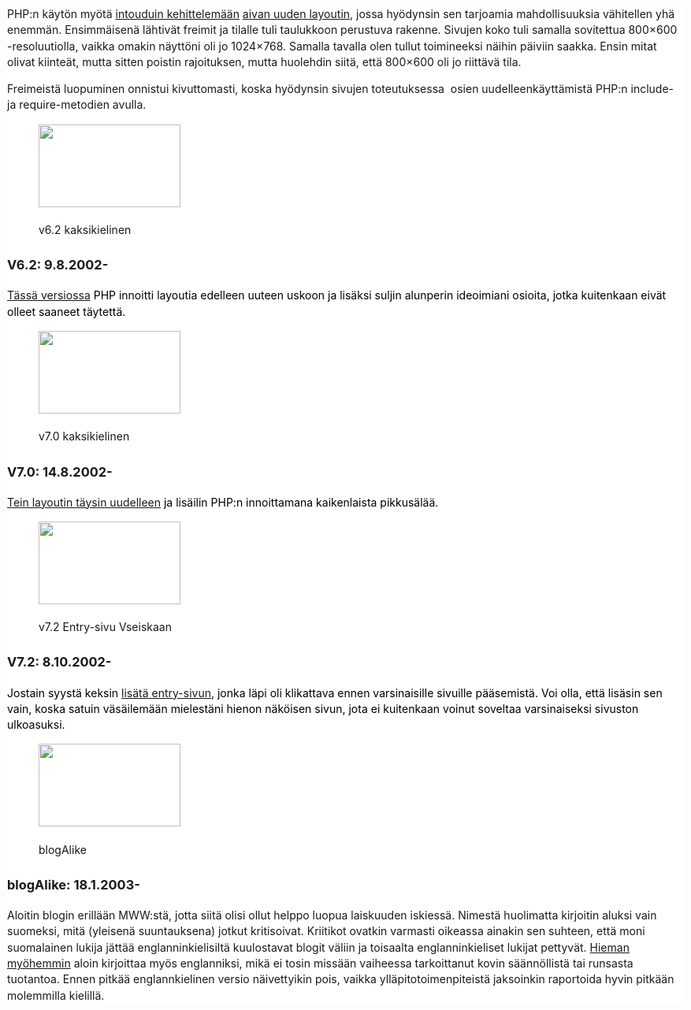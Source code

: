 PHP:n käytön myötä [intouduin kehittelemään](http://www.teevati.net/mww/blogalike/?fi&bid=2002_07#p839 "blogAlike 27. heinäkuuta 2002 : V6.0") [aivan uuden layoutin](http://www.teevati.net/mww/blogalike/?fi&bid=2002_07#p840 "blogAlike 28. heinäkuuta 2002 : V6.1"), jossa hyödynsin sen tarjoamia mahdollisuuksia vähitellen yhä enemmän. Ensimmäisenä lähtivät freimit ja tilalle tuli taulukkoon perustuva rakenne. Sivujen koko tuli samalla sovitettua 800&#215;600 -resoluutiolla, vaikka omakin näyttöni oli jo 1024&#215;768. Samalla tavalla olen tullut toimineeksi näihin päiviin saakka. Ensin mitat olivat kiinteät, mutta sitten poistin rajoituksen, mutta huolehdin siitä, että 800&#215;600 oli jo riittävä tila.

Freimeistä luopuminen onnistui kivuttomasti, koska hyödynsin sivujen toteutuksessa  osien uudelleenkäyttämistä PHP:n include- ja require-metodien avulla.<figure style="width: 180px" class="wp-caption alignright">

[<img title="v6.2 kaksikielinen" src="http://teevati.net/fileet/capture/mww/versiot/v62.jpg" alt="" width="180" height="105" />](http://teevati.net/fileet/capture/mww/versiot/orig/v62.jpg "v6.2 kaksikielinen")<figcaption class="wp-caption-text">v6.2 kaksikielinen</figcaption></figure> 

### V6.2: 9.8.2002-

<span style="color: #000000;"><a title="blogAlike 9. elokuuta 2002 : V6.2" href="http://www.teevati.net/mww/blogalike/?fi&bid=2002_08#p844">Tässä versiossa</a> PHP innoitti layoutia edelleen uuteen uskoon ja lisäksi suljin alunperin ideoimiani osioita, jotka kuitenkaan eivät olleet saaneet täytettä. </span><figure style="width: 180px" class="wp-caption alignleft">

[<img title="v7.0 kaksikielinen" src="http://teevati.net/fileet/capture/mww/versiot/v70.jpg" alt="" width="180" height="105" />](http://teevati.net/fileet/capture/mww/versiot/orig/v70.jpg "v7.0 kaksikielinen")<figcaption class="wp-caption-text">v7.0 kaksikielinen</figcaption></figure> 

### V7.0: 14.8.2002-

<span style="color: #000000;"><a title="blogAlike 14. elokuuta 2002 : V7.0" href="http://www.teevati.net/mww/blogalike/?fi&bid=2002_08#p845">Tein layoutin täysin uudelleen</a> ja lisäilin PHP:n innoittamana kaikenlaista pikkusälää.</span><figure style="width: 180px" class="wp-caption alignright">

[<img title="v7.2 Entry-sivu Vseiskaan" src="http://teevati.net/fileet/capture/mww/versiot/v72.jpg" alt="" width="180" height="105" />](http://teevati.net/fileet/capture/mww/versiot/orig/v72.jpg "v7.2 Entry-sivu Vseiskaan")<figcaption class="wp-caption-text">v7.2 Entry-sivu Vseiskaan</figcaption></figure> 

### V7.2: 8.10.2002-

<span style="color: #000000;">Jostain syystä keksin <a title="blogAlike 8. lokakuuta 2002 : v7.2" href="http://www.teevati.net/mww/blogalike/?fi&bid=2002_10#p847">lisätä entry-sivun</a>, jonka läpi oli klikattava ennen varsinaisille sivuille pääsemistä. Voi olla, että lisäsin sen vain, koska satuin väsäilemään mielestäni hienon näköisen sivun, jota ei kuitenkaan voinut soveltaa varsinaiseksi sivuston ulkoasuksi.<br /> </span><figure style="width: 180px" class="wp-caption alignleft">

[<img title="blogAlike" src="http://teevati.net/fileet/capture/mww/versiot/v72_blogalike.jpg" alt="" width="180" height="105" />](http://teevati.net/fileet/capture/mww/versiot/orig/v72_blogalike.jpg "blogAlike")<figcaption class="wp-caption-text">blogAlike</figcaption></figure> 

### blogAlike: 18.1.2003-

Aloitin blogin erillään MWW:stä, jotta siitä olisi ollut helppo luopua laiskuuden iskiessä. Nimestä huolimatta kirjoitin aluksi vain suomeksi, mitä (yleisenä suuntauksena) jotkut kritisoivat. Kriitikot ovatkin varmasti oikeassa ainakin sen suhteen, että moni suomalainen lukija jättää englanninkielisiltä kuulostavat blogit väliin ja toisaalta englanninkieliset lukijat pettyvät. [Hieman myöhemmin](http://teevati.net/mww/blogalike/?fi&bid=2004_01#p863 "blogAlike 18. tammikuuta 2004 : Info=fresh : MWW päivittynyt") aloin kirjoittaa myös englanniksi, mikä ei tosin missään vaiheessa tarkoittanut kovin säännöllistä tai runsasta tuotantoa. Ennen pitkää englannkielinen versio näivettyikin pois, vaikka ylläpitotoimenpiteistä jaksoinkin raportoida hyvin pitkään molemmilla kielillä.<figure style="width: 180px" class="wp-caption alignleft">
